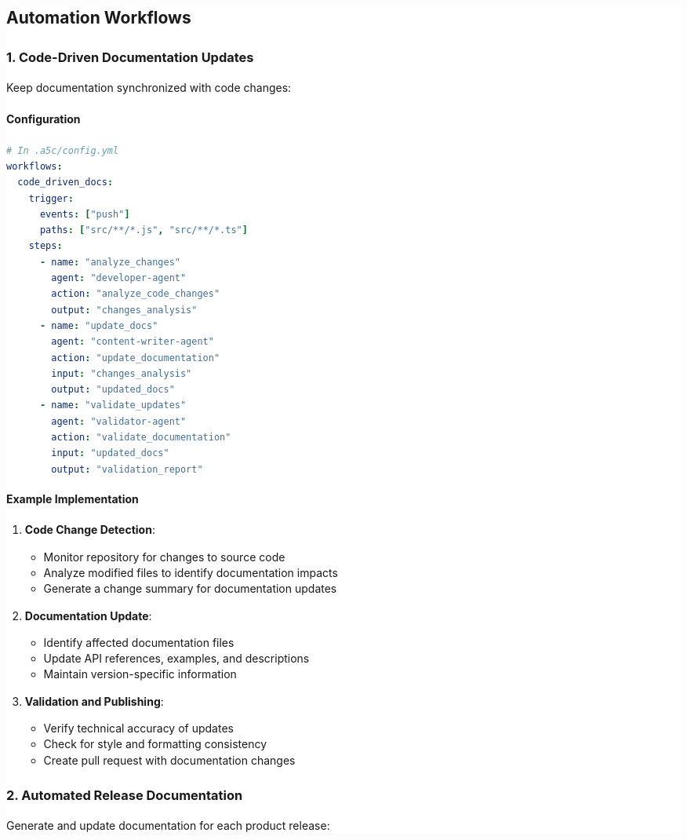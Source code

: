 ## Automation Workflows

### 1. Code-Driven Documentation Updates

Keep documentation synchronized with code changes:

#### Configuration

```yaml
# In .a5c/config.yml
workflows:
  code_driven_docs:
    trigger:
      events: ["push"]
      paths: ["src/**/*.js", "src/**/*.ts"]
    steps:
      - name: "analyze_changes"
        agent: "developer-agent"
        action: "analyze_code_changes"
        output: "changes_analysis"
      - name: "update_docs"
        agent: "content-writer-agent"
        action: "update_documentation"
        input: "changes_analysis"
        output: "updated_docs"
      - name: "validate_updates"
        agent: "validator-agent"
        action: "validate_documentation"
        input: "updated_docs"
        output: "validation_report"
```

#### Example Implementation

1. **Code Change Detection**:
   - Monitor repository for changes to source code
   - Analyze modified files to identify documentation impacts
   - Generate a change summary for documentation updates

2. **Documentation Update**:
   - Identify affected documentation files
   - Update API references, examples, and descriptions
   - Maintain version-specific information

3. **Validation and Publishing**:
   - Verify technical accuracy of updates
   - Check for style and formatting consistency
   - Create pull request with documentation changes

### 2. Automated Release Documentation

Generate and update documentation for each product release:
